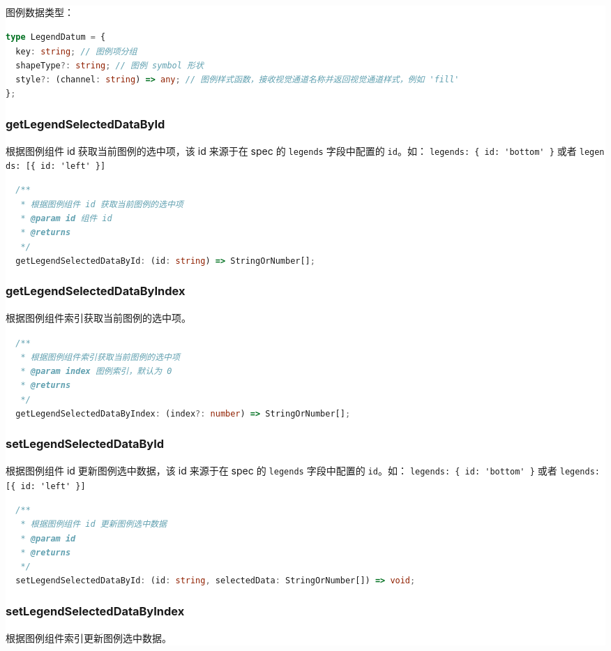 图例数据类型：

```ts
type LegendDatum = {
  key: string; // 图例项分组
  shapeType?: string; // 图例 symbol 形状
  style?: (channel: string) => any; // 图例样式函数，接收视觉通道名称并返回视觉通道样式，例如 'fill'
};
```

### getLegendSelectedDataById

根据图例组件 id 获取当前图例的选中项，该 id 来源于在 spec 的 `legends` 字段中配置的 `id`。如： `legends: { id: 'bottom' }` 或者 `legends: [{ id: 'left' }]`

```ts
  /**
   * 根据图例组件 id 获取当前图例的选中项
   * @param id 组件 id
   * @returns
   */
  getLegendSelectedDataById: (id: string) => StringOrNumber[];
```

### getLegendSelectedDataByIndex

根据图例组件索引获取当前图例的选中项。

```ts
  /**
   * 根据图例组件索引获取当前图例的选中项
   * @param index 图例索引，默认为 0
   * @returns
   */
  getLegendSelectedDataByIndex: (index?: number) => StringOrNumber[];

```

### setLegendSelectedDataById

根据图例组件 id 更新图例选中数据，该 id 来源于在 spec 的 `legends` 字段中配置的 `id`。如： `legends: { id: 'bottom' }` 或者 `legends: [{ id: 'left' }]`

```ts
  /**
   * 根据图例组件 id 更新图例选中数据
   * @param id
   * @returns
   */
  setLegendSelectedDataById: (id: string, selectedData: StringOrNumber[]) => void;
```

### setLegendSelectedDataByIndex

根据图例组件索引更新图例选中数据。
